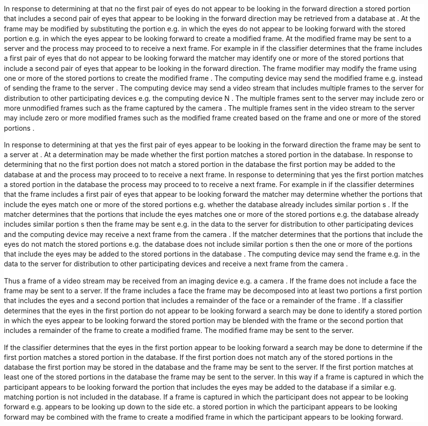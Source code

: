 In response to determining at that no the first pair of eyes do not appear to be looking in the forward direction a stored portion that includes a second pair of eyes that appear to be looking in the forward direction may be retrieved from a database at . At the frame may be modified by substituting the portion e.g. in which the eyes do not appear to be looking forward with the stored portion e.g. in which the eyes appear to be looking forward to create a modified frame. At the modified frame may be sent to a server and the process may proceed to to receive a next frame. For example in if the classifier determines that the frame includes a first pair of eyes that do not appear to be looking forward the matcher may identify one or more of the stored portions that include a second pair of eyes that appear to be looking in the forward direction. The frame modifier may modify the frame using one or more of the stored portions to create the modified frame . The computing device may send the modified frame e.g. instead of sending the frame to the server . The computing device may send a video stream that includes multiple frames to the server for distribution to other participating devices e.g. the computing device N . The multiple frames sent to the server may include zero or more unmodified frames such as the frame captured by the camera . The multiple frames sent in the video stream to the server may include zero or more modified frames such as the modified frame created based on the frame and one or more of the stored portions .

In response to determining at that yes the first pair of eyes appear to be looking in the forward direction the frame may be sent to a server at . At a determination may be made whether the first portion matches a stored portion in the database. In response to determining that no the first portion does not match a stored portion in the database the first portion may be added to the database at and the process may proceed to to receive a next frame. In response to determining that yes the first portion matches a stored portion in the database the process may proceed to to receive a next frame. For example in if the classifier determines that the frame includes a first pair of eyes that appear to be looking forward the matcher may determine whether the portions that include the eyes match one or more of the stored portions e.g. whether the database already includes similar portion s . If the matcher determines that the portions that include the eyes matches one or more of the stored portions e.g. the database already includes similar portion s then the frame may be sent e.g. in the data to the server for distribution to other participating devices and the computing device may receive a next frame from the camera . If the matcher determines that the portions that include the eyes do not match the stored portions e.g. the database does not include similar portion s then the one or more of the portions that include the eyes may be added to the stored portions in the database . The computing device may send the frame e.g. in the data to the server for distribution to other participating devices and receive a next frame from the camera .

Thus a frame of a video stream may be received from an imaging device e.g. a camera . If the frame does not include a face the frame may be sent to a server. If the frame includes a face the frame may be decomposed into at least two portions a first portion that includes the eyes and a second portion that includes a remainder of the face or a remainder of the frame . If a classifier determines that the eyes in the first portion do not appear to be looking forward a search may be done to identify a stored portion in which the eyes appear to be looking forward the stored portion may be blended with the frame or the second portion that includes a remainder of the frame to create a modified frame. The modified frame may be sent to the server.

If the classifier determines that the eyes in the first portion appear to be looking forward a search may be done to determine if the first portion matches a stored portion in the database. If the first portion does not match any of the stored portions in the database the first portion may be stored in the database and the frame may be sent to the server. If the first portion matches at least one of the stored portions in the database the frame may be sent to the server. In this way if a frame is captured in which the participant appears to be looking forward the portion that includes the eyes may be added to the database if a similar e.g. matching portion is not included in the database. If a frame is captured in which the participant does not appear to be looking forward e.g. appears to be looking up down to the side etc. a stored portion in which the participant appears to be looking forward may be combined with the frame to create a modified frame in which the participant appears to be looking forward.
